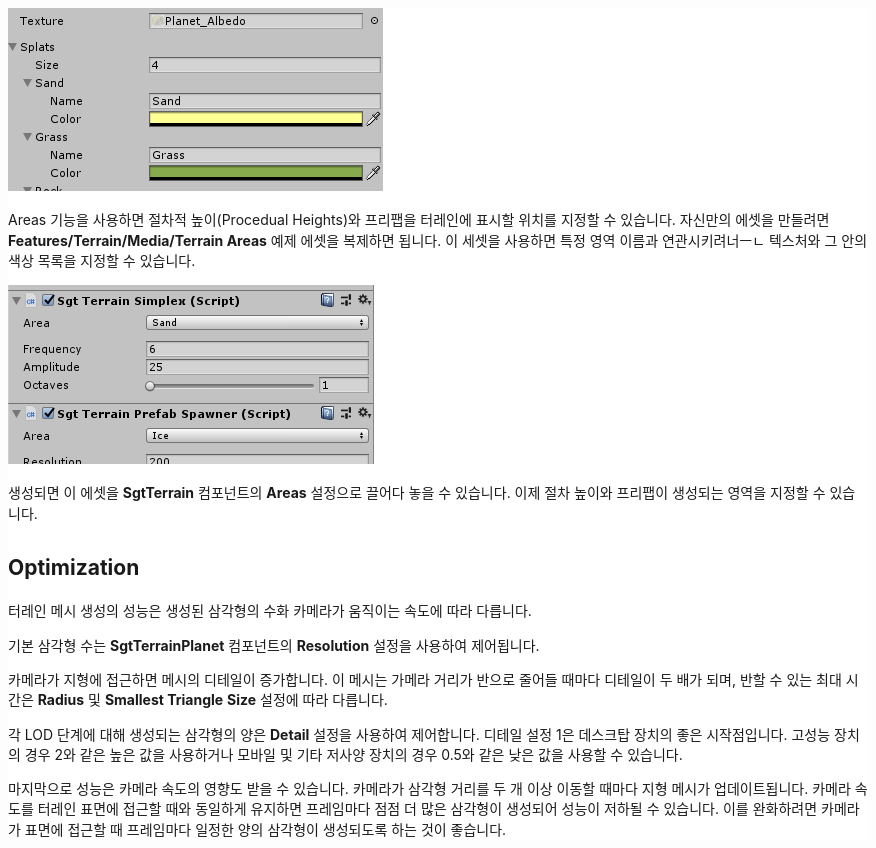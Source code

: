 ![](../../imgs/terrain2.png)

Areas 기능을 사용하면 절차적 높이(Procedual Heights)와 프리팹을 터레인에 표시할 위치를 지정할 수 있습니다. 자신만의 에셋을 만들려면 **Features/Terrain/Media/Terrain Areas** 예제 에셋을 복제하면 됩니다. 이 세셋을 사용하면 특정 영역 이름과 연관시키려너ㅡㄴ 텍스처와 그 안의 색상 목록을 지정할 수 있습니다.

![](../../imgs/terrain3.png)

생성되면 이 에셋을 **SgtTerrain** 컴포넌트의 **Areas** 설정으로 끌어다 놓을 수 있습니다. 이제 절차 높이와 프리팹이 생성되는 영역을 지정할 수 있습니다.

## Optimization

터레인 메시 생성의 성능은 생성된 삼각형의 수화 카메라가 움직이는 속도에 따라 다릅니다.

기본 삼각형 수는 **SgtTerrainPlanet** 컴포넌트의 **Resolution** 설정을 사용하여 제어됩니다.

카메라가 지형에 접근하면 메시의 디테일이 증가합니다. 이 메시는 가메라 거리가 반으로 줄어들 때마다 디테일이 두 배가 되며, 반할 수 있는 최대 시간은 **Radius** 및 **Smallest Triangle** **Size** 설정에 따라 다릅니다.

각 LOD 단계에 대해 생성되는 삼각형의 양은 **Detail** 설정을 사용하여 제어합니다. 디테일 설정 1은 데스크탑 장치의 좋은 시작점입니다. 고성능 장치의 경우 2와 같은 높은 값을 사용하거나 모바일 및 기타 저사양 장치의 경우 0.5와 같은 낮은 값을 사용할 수 있습니다.

마지막으로 성능은 카메라 속도의 영향도 받을 수 있습니다. 카메라가 삼각형 거리를 두 개 이상 이동할 때마다 지형 메시가 업데이트됩니다. 카메라 속도를 터레인 표면에 접근할 때와 동일하게 유지하면 프레임마다 점점 더 많은 삼각형이 생성되어 성능이 저하될 수 있습니다. 이를 완화하려면 카메라가 표면에 접근할 때 프레임마다 일정한 양의 삼각형이 생성되도록 하는 것이 좋습니다.